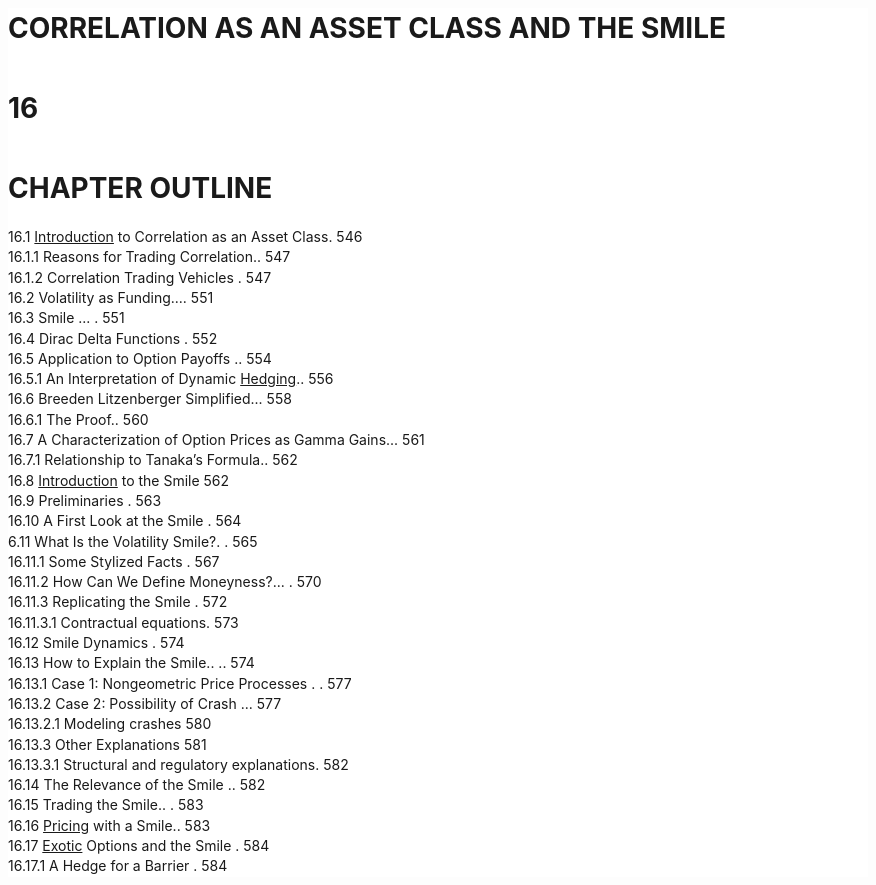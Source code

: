 # CORRELATION AS AN ASSET CLASS AND THE SMILE  

# 16  

# CHAPTER OUTLINE  

16.1 [Introduction](../../Financial%20Markets%20and%20Institutions/III.%20Liquidity%20of%20Assets/Class%209-%20Bailouts%20and%20Bank%20Failures/Squam%20Lake%20Group%20Introduction.md) to Correlation as an Asset Class. 546   
16.1.1 Reasons for Trading Correlation.. 547   
16.1.2 Correlation Trading Vehicles . 547   
16.2 Volatility as Funding.... 551   
16.3 Smile ... . 551   
16.4 Dirac Delta Functions . 552   
16.5 Application to Option Payoffs .. 554   
16.5.1 An Interpretation of Dynamic [Hedging](../../Financial%20Markets/Fixed%20Income%20Securities%20Tools%20for%20Today's%20Markets/Chapter%205/Key%20Rates%20O1s%20Durations%20and%20Hedging.md).. 556   
16.6 Breeden Litzenberger Simplified... 558   
16.6.1 The Proof.. 560   
16.7 A Characterization of Option Prices as Gamma Gains... 561   
16.7.1 Relationship to Tanaka’s Formula.. 562   
16.8 [Introduction](../../Financial%20Markets%20and%20Institutions/III.%20Liquidity%20of%20Assets/Class%209-%20Bailouts%20and%20Bank%20Failures/Squam%20Lake%20Group%20Introduction.md) to the Smile 562   
16.9 Preliminaries . 563   
16.10 A First Look at the Smile . 564   
6.11 What Is the Volatility Smile?. . 565   
16.11.1 Some Stylized Facts . 567   
16.11.2 How Can We Define Moneyness?... . 570   
16.11.3 Replicating the Smile . 572   
16.11.3.1 Contractual equations. 573   
16.12 Smile Dynamics . 574   
16.13 How to Explain the Smile.. .. 574   
16.13.1 Case 1: Nongeometric Price Processes . . 577   
16.13.2 Case 2: Possibility of Crash ... 577   
16.13.2.1 Modeling crashes 580   
16.13.3 Other Explanations 581   
16.13.3.1 Structural and regulatory explanations. 582   
16.14 The Relevance of the Smile .. 582   
16.15 Trading the Smile.. . 583   
16.16 [Pricing](../../Financial%20Markets/Fixed%20Income%20Securities%20Tools%20for%20Today's%20Markets/Chapter%207/Arbitrage%20Pricing%20of%20Derivatives.md) with a Smile.. 583   
16.17 [Exotic](../../Financial%20Markets/Financial%20Engineering%20and%20Arbitrage%20in%20the%20Financial%20Markets/PART%20I%20RELATIVE%20VALUE%20BUILDING%20BLOCKS/Chapter%206%20Options%20on%20Non-Price%20Variables/Exotic%20Interest%20Rate%20Options.md) Options and the Smile . 584   
16.17.1 A Hedge for a Barrier . 584  
